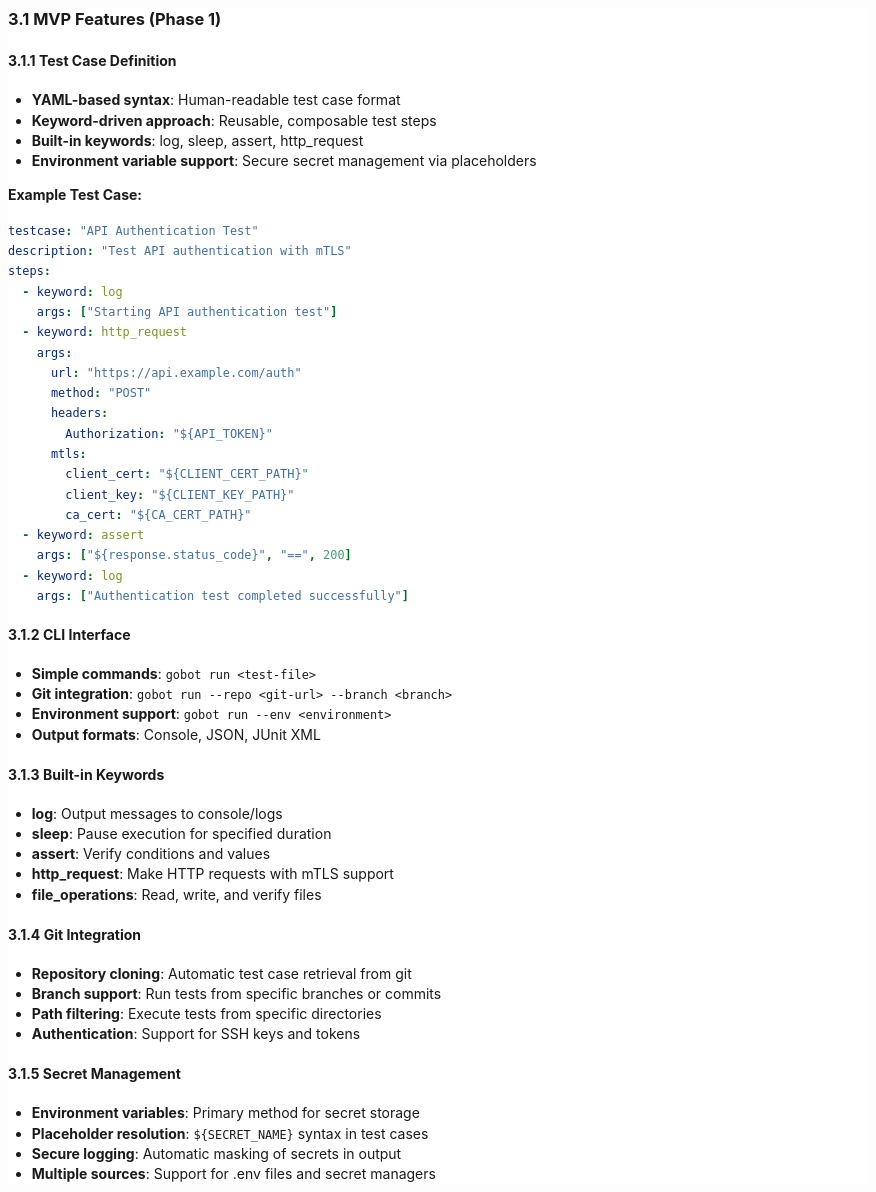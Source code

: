 ### 3.1 MVP Features (Phase 1)

#### 3.1.1 Test Case Definition
- **YAML-based syntax**: Human-readable test case format
- **Keyword-driven approach**: Reusable, composable test steps
- **Built-in keywords**: log, sleep, assert, http_request
- **Environment variable support**: Secure secret management via placeholders

**Example Test Case:**
```yaml
testcase: "API Authentication Test"
description: "Test API authentication with mTLS"
steps:
  - keyword: log
    args: ["Starting API authentication test"]
  - keyword: http_request
    args:
      url: "https://api.example.com/auth"
      method: "POST"
      headers:
        Authorization: "${API_TOKEN}"
      mtls:
        client_cert: "${CLIENT_CERT_PATH}"
        client_key: "${CLIENT_KEY_PATH}"
        ca_cert: "${CA_CERT_PATH}"
  - keyword: assert
    args: ["${response.status_code}", "==", 200]
  - keyword: log
    args: ["Authentication test completed successfully"]
```

#### 3.1.2 CLI Interface
- **Simple commands**: `gobot run <test-file>`
- **Git integration**: `gobot run --repo <git-url> --branch <branch>`
- **Environment support**: `gobot run --env <environment>`
- **Output formats**: Console, JSON, JUnit XML

#### 3.1.3 Built-in Keywords
- **log**: Output messages to console/logs
- **sleep**: Pause execution for specified duration
- **assert**: Verify conditions and values
- **http_request**: Make HTTP requests with mTLS support
- **file_operations**: Read, write, and verify files

#### 3.1.4 Git Integration
- **Repository cloning**: Automatic test case retrieval from git
- **Branch support**: Run tests from specific branches or commits
- **Path filtering**: Execute tests from specific directories
- **Authentication**: Support for SSH keys and tokens

#### 3.1.5 Secret Management
- **Environment variables**: Primary method for secret storage
- **Placeholder resolution**: `${SECRET_NAME}` syntax in test cases
- **Secure logging**: Automatic masking of secrets in output
- **Multiple sources**: Support for .env files and secret managers
